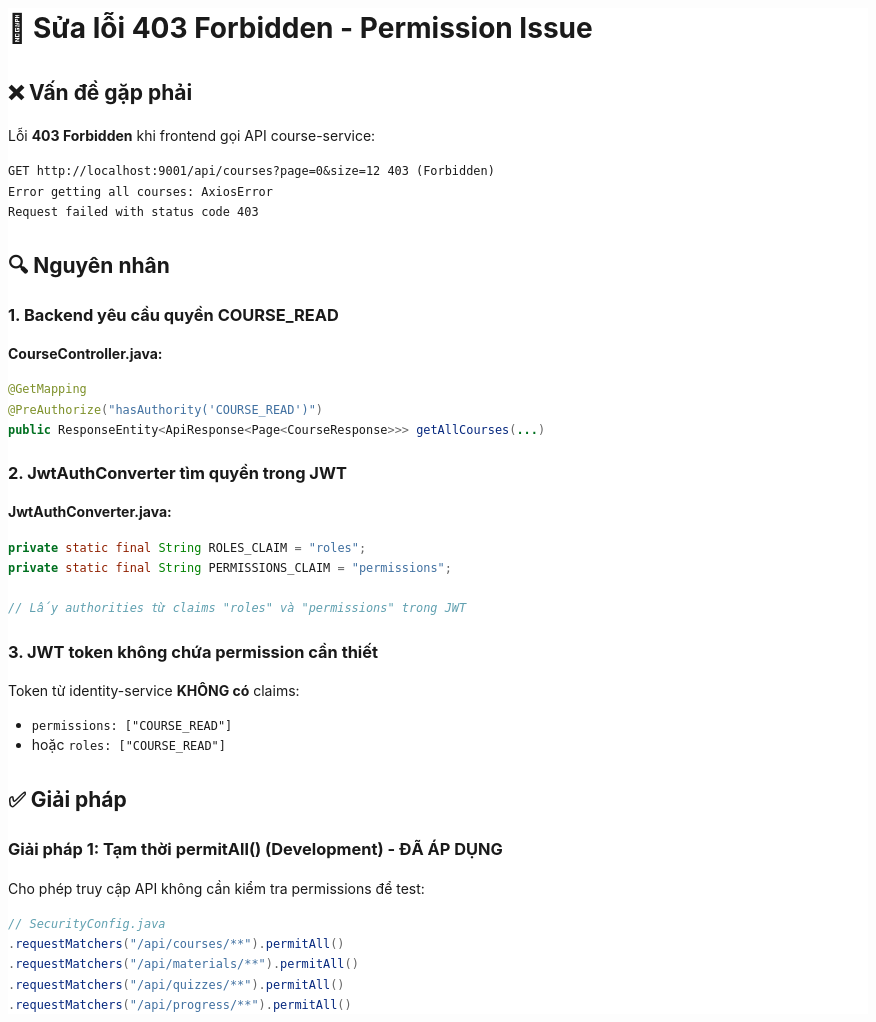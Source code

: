 # 🔐 Sửa lỗi 403 Forbidden - Permission Issue

## ❌ Vấn đề gặp phải

Lỗi **403 Forbidden** khi frontend gọi API course-service:

```
GET http://localhost:9001/api/courses?page=0&size=12 403 (Forbidden)
Error getting all courses: AxiosError
Request failed with status code 403
```

## 🔍 Nguyên nhân

### 1. Backend yêu cầu quyền COURSE_READ

**CourseController.java:**
```java
@GetMapping
@PreAuthorize("hasAuthority('COURSE_READ')")
public ResponseEntity<ApiResponse<Page<CourseResponse>>> getAllCourses(...)
```

### 2. JwtAuthConverter tìm quyền trong JWT

**JwtAuthConverter.java:**
```java
private static final String ROLES_CLAIM = "roles";
private static final String PERMISSIONS_CLAIM = "permissions";

// Lấy authorities từ claims "roles" và "permissions" trong JWT
```

### 3. JWT token không chứa permission cần thiết

Token từ identity-service **KHÔNG có** claims:
- `permissions: ["COURSE_READ"]`
- hoặc `roles: ["COURSE_READ"]`

## ✅ Giải pháp

### **Giải pháp 1: Tạm thời permitAll() (Development) - ĐÃ ÁP DỤNG**

Cho phép truy cập API không cần kiểm tra permissions để test:

```java
// SecurityConfig.java
.requestMatchers("/api/courses/**").permitAll()
.requestMatchers("/api/materials/**").permitAll()
.requestMatchers("/api/quizzes/**").permitAll()
.requestMatchers("/api/progress/**").permitAll()
```
